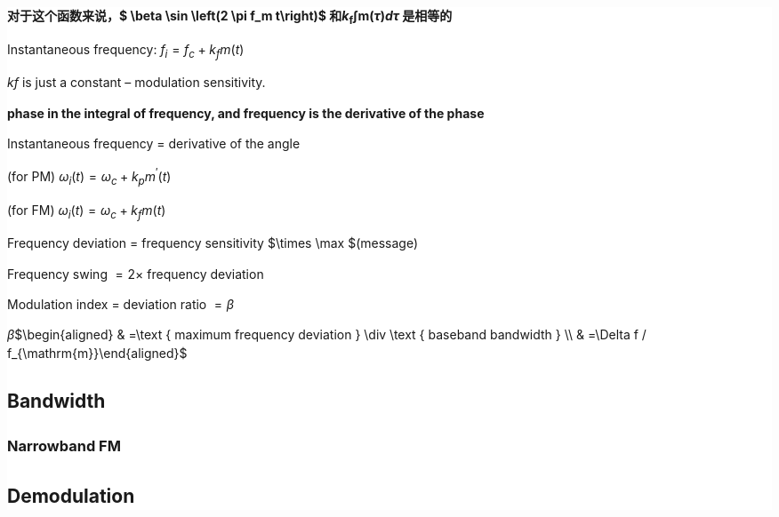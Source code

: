 


**对于这个函数来说，$ \beta \sin \left(2 \pi f_m t\right)$ 和$k_{\mathrm{f}} \int \mathrm{m}(\tau) d \tau$ 是相等的**



Instantaneous frequency:    $f_i=f_c+k_f m(t)$

 $kf$ is just a constant – modulation sensitivity.

**phase in the integral of frequency, and frequency is the derivative of the phase**

Instantaneous frequency = derivative of the angle

(for PM) $\omega_i(t)=\omega_c+k_p m^{\prime}(t)$ 

(for FM) $\omega_i(t)=\omega_c+k_f m(t)$

Frequency deviation $=$ frequency sensitivity $\times \max $(message)

Frequency swing $=2 \times$ frequency deviation

Modulation index $=$ deviation ratio $=\beta$

$\beta$$\begin{aligned} & =\text { maximum frequency deviation } \div \text { baseband bandwidth } \\ & =\Delta f / f_{\mathrm{m}}\end{aligned}$

## Bandwidth

### Narrowband FM









## Demodulation

